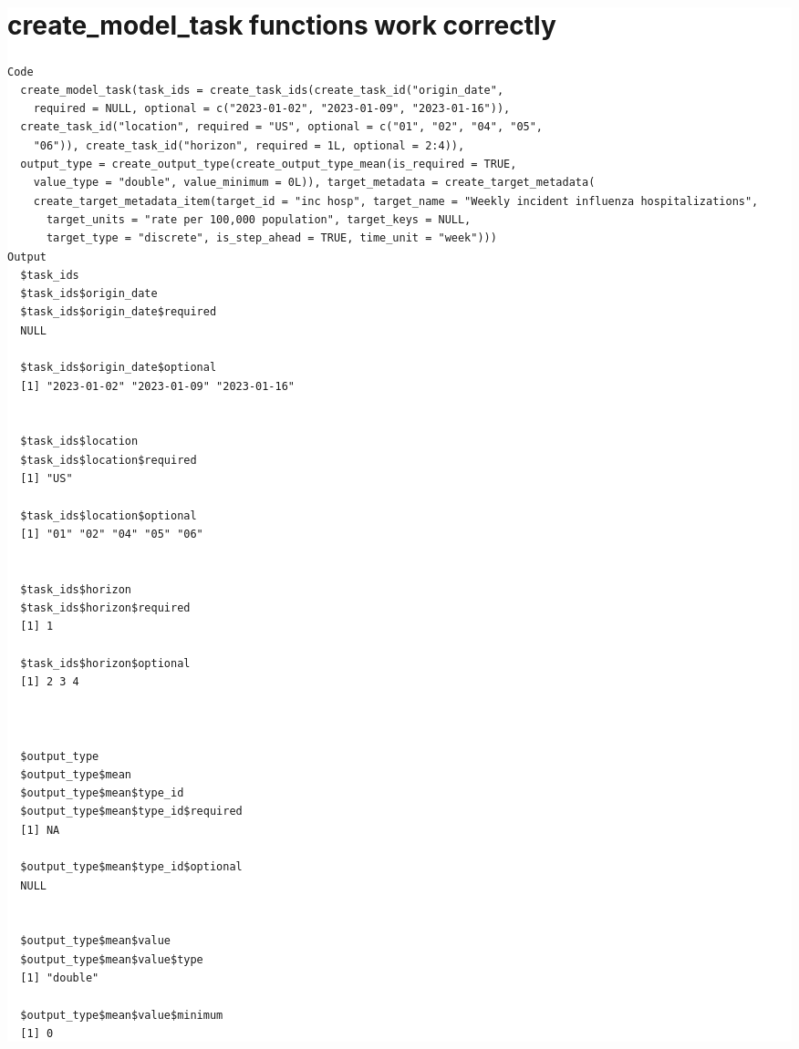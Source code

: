 # create_model_task functions work correctly

    Code
      create_model_task(task_ids = create_task_ids(create_task_id("origin_date",
        required = NULL, optional = c("2023-01-02", "2023-01-09", "2023-01-16")),
      create_task_id("location", required = "US", optional = c("01", "02", "04", "05",
        "06")), create_task_id("horizon", required = 1L, optional = 2:4)),
      output_type = create_output_type(create_output_type_mean(is_required = TRUE,
        value_type = "double", value_minimum = 0L)), target_metadata = create_target_metadata(
        create_target_metadata_item(target_id = "inc hosp", target_name = "Weekly incident influenza hospitalizations",
          target_units = "rate per 100,000 population", target_keys = NULL,
          target_type = "discrete", is_step_ahead = TRUE, time_unit = "week")))
    Output
      $task_ids
      $task_ids$origin_date
      $task_ids$origin_date$required
      NULL
      
      $task_ids$origin_date$optional
      [1] "2023-01-02" "2023-01-09" "2023-01-16"
      
      
      $task_ids$location
      $task_ids$location$required
      [1] "US"
      
      $task_ids$location$optional
      [1] "01" "02" "04" "05" "06"
      
      
      $task_ids$horizon
      $task_ids$horizon$required
      [1] 1
      
      $task_ids$horizon$optional
      [1] 2 3 4
      
      
      
      $output_type
      $output_type$mean
      $output_type$mean$type_id
      $output_type$mean$type_id$required
      [1] NA
      
      $output_type$mean$type_id$optional
      NULL
      
      
      $output_type$mean$value
      $output_type$mean$value$type
      [1] "double"
      
      $output_type$mean$value$minimum
      [1] 0
      
